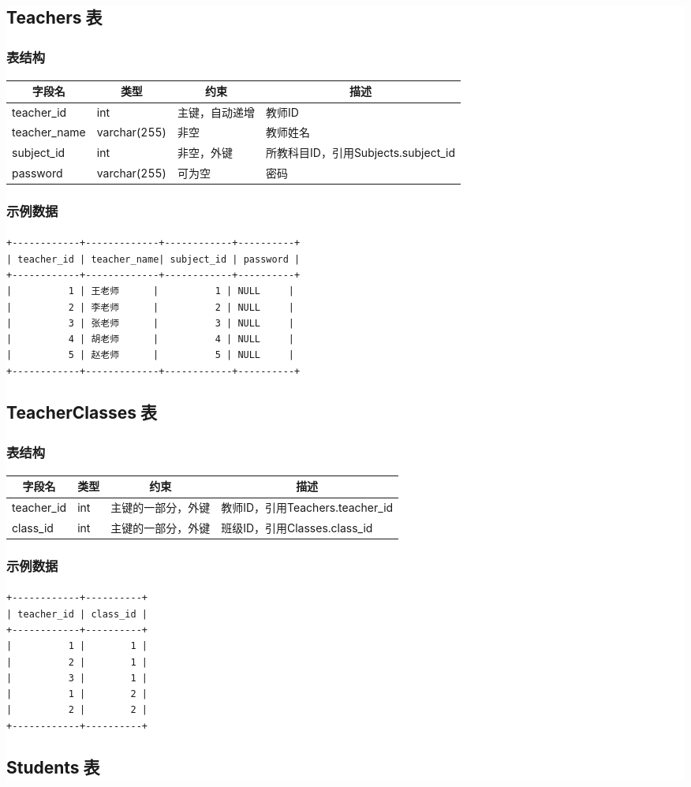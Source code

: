 ## Teachers 表

### 表结构
| 字段名 | 类型 | 约束 | 描述 |
|--------|------|------|------|
| teacher_id | int | 主键，自动递增 | 教师ID |
| teacher_name | varchar(255) | 非空 | 教师姓名 |
| subject_id | int | 非空，外键 | 所教科目ID，引用Subjects.subject_id |
| password | varchar(255) | 可为空 | 密码 |

### 示例数据
```
+------------+-------------+------------+----------+
| teacher_id | teacher_name| subject_id | password |
+------------+-------------+------------+----------+
|          1 | 王老师      |          1 | NULL     |
|          2 | 李老师      |          2 | NULL     |
|          3 | 张老师      |          3 | NULL     |
|          4 | 胡老师      |          4 | NULL     |
|          5 | 赵老师      |          5 | NULL     |
+------------+-------------+------------+----------+
```

## TeacherClasses 表

### 表结构
| 字段名 | 类型 | 约束 | 描述 |
|--------|------|------|------|
| teacher_id | int | 主键的一部分，外键 | 教师ID，引用Teachers.teacher_id |
| class_id | int | 主键的一部分，外键 | 班级ID，引用Classes.class_id |

### 示例数据
```
+------------+----------+
| teacher_id | class_id |
+------------+----------+
|          1 |        1 |
|          2 |        1 |
|          3 |        1 |
|          1 |        2 |
|          2 |        2 |
+------------+----------+
```

## Students 表
